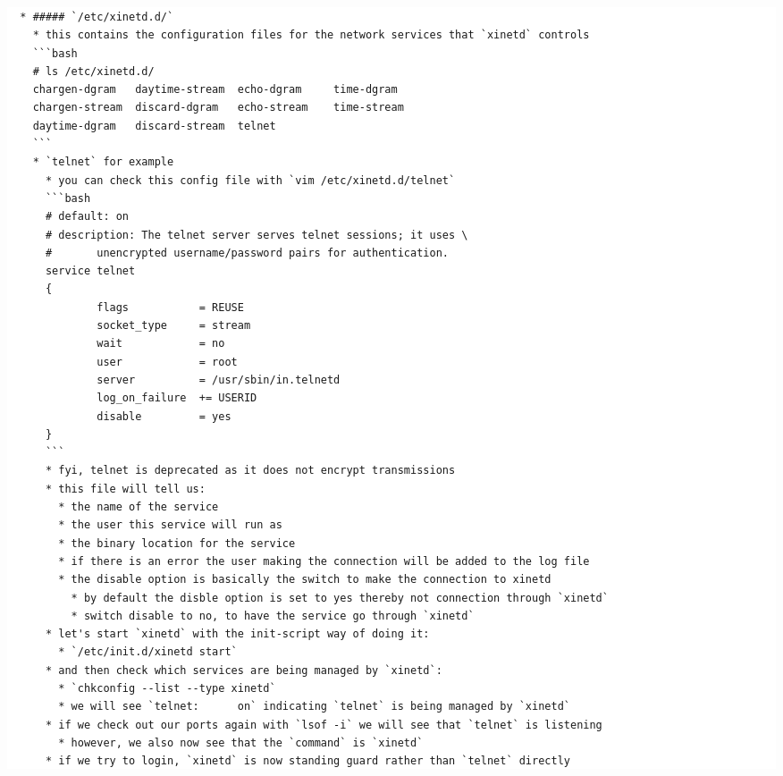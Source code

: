       * ##### `/etc/xinetd.d/`
        * this contains the configuration files for the network services that `xinetd` controls
        ```bash
        # ls /etc/xinetd.d/
        chargen-dgram   daytime-stream  echo-dgram     time-dgram
        chargen-stream  discard-dgram   echo-stream    time-stream
        daytime-dgram   discard-stream  telnet
        ```
        * `telnet` for example 
          * you can check this config file with `vim /etc/xinetd.d/telnet`
          ```bash
          # default: on
          # description: The telnet server serves telnet sessions; it uses \
          #       unencrypted username/password pairs for authentication.
          service telnet
          {
                  flags           = REUSE
                  socket_type     = stream
                  wait            = no
                  user            = root
                  server          = /usr/sbin/in.telnetd
                  log_on_failure  += USERID
                  disable         = yes
          }
          ```
          * fyi, telnet is deprecated as it does not encrypt transmissions
          * this file will tell us:
            * the name of the service
            * the user this service will run as
            * the binary location for the service
            * if there is an error the user making the connection will be added to the log file
            * the disable option is basically the switch to make the connection to xinetd
              * by default the disble option is set to yes thereby not connection through `xinetd`
              * switch disable to no, to have the service go through `xinetd`
          * let's start `xinetd` with the init-script way of doing it:
            * `/etc/init.d/xinetd start`
          * and then check which services are being managed by `xinetd`:
            * `chkconfig --list --type xinetd`
            * we will see `telnet:      on` indicating `telnet` is being managed by `xinetd`
          * if we check out our ports again with `lsof -i` we will see that `telnet` is listening
            * however, we also now see that the `command` is `xinetd`
          * if we try to login, `xinetd` is now standing guard rather than `telnet` directly
